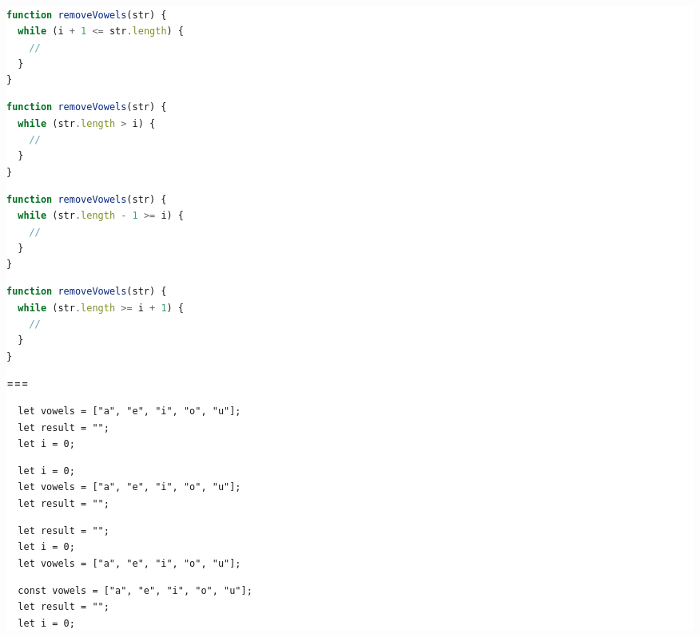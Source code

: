 ```js
function removeVowels(str) {
  while (i + 1 <= str.length) {
    //
  }
}
```

```js
function removeVowels(str) {
  while (str.length > i) {
    //
  }
}
```

```js
function removeVowels(str) {
  while (str.length - 1 >= i) {
    //
  }
}
```

```js
function removeVowels(str) {
  while (str.length >= i + 1) {
    //
  }
}
```

===

```initial
  let vowels = ["a", "e", "i", "o", "u"];
  let result = "";
  let i = 0;
```

```initial
  let i = 0;
  let vowels = ["a", "e", "i", "o", "u"];
  let result = "";
```

```initial
  let result = "";
  let i = 0;
  let vowels = ["a", "e", "i", "o", "u"];
```

```initial
  const vowels = ["a", "e", "i", "o", "u"];
  let result = "";
  let i = 0;
```
